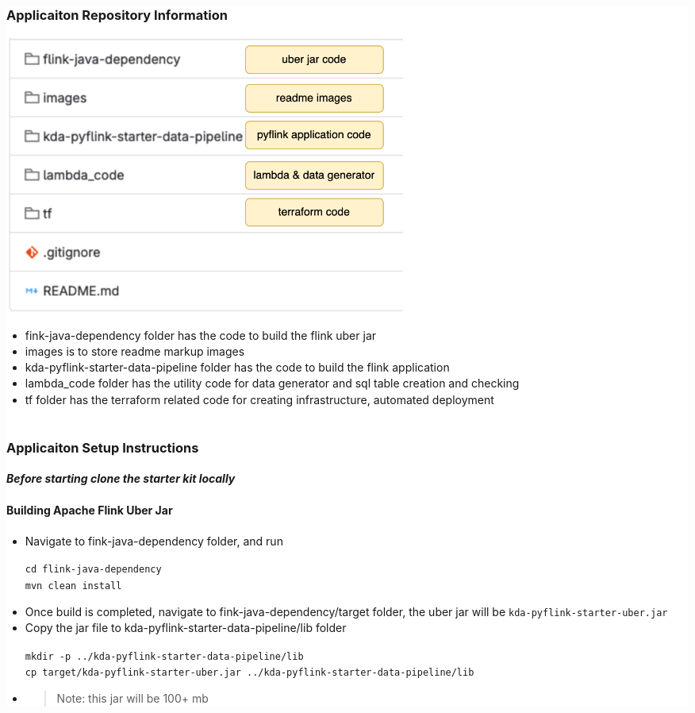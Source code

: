 # 
### Applicaiton Repository Information

<img src="./images/kda-pyflink-repo.png" alt="drawing" width="500"/>

* fink-java-dependency folder has the code to build the flink uber jar
* images is to store readme markup images
* kda-pyflink-starter-data-pipeline folder has the code to build the flink application
* lambda_code folder has the utility code for data generator and sql table creation and checking
* tf folder has the terraform related code for creating infrastructure, automated deployment
#

### Applicaiton Setup Instructions

***Before starting clone the starter kit locally***

#### Building Apache Flink Uber Jar
* Navigate to fink-java-dependency folder, and run
    ```
    cd flink-java-dependency 
    mvn clean install
    ```
* Once build is completed, navigate to fink-java-dependency/target folder, the uber jar will be ```kda-pyflink-starter-uber.jar```
* Copy the jar file to kda-pyflink-starter-data-pipeline/lib folder 
    ```
    mkdir -p ../kda-pyflink-starter-data-pipeline/lib
    cp target/kda-pyflink-starter-uber.jar ../kda-pyflink-starter-data-pipeline/lib
    ```
* >Note: this jar will be 100+ mb
